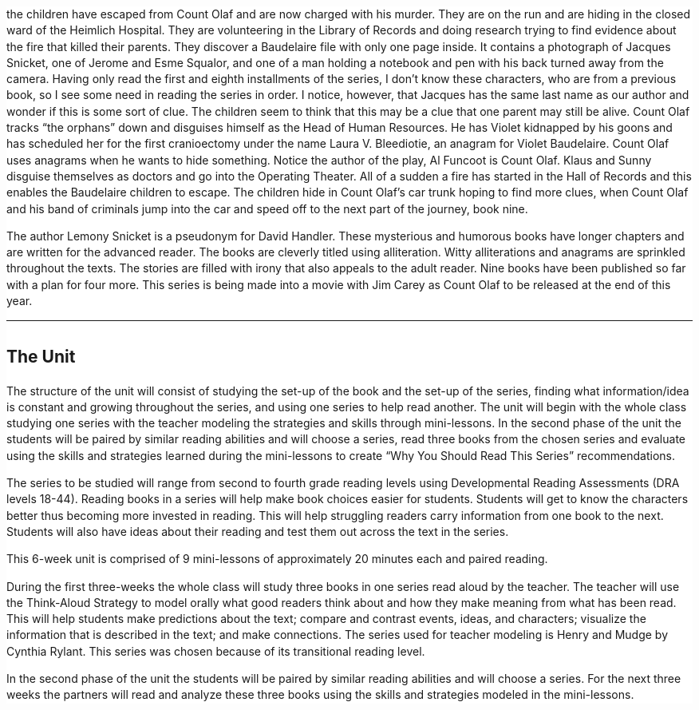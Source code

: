 </i>
the children have escaped from Count Olaf and are now charged with his murder. They are on the run and are hiding in the closed ward of the Heimlich Hospital. They are volunteering in the Library of Records and doing research trying to find evidence about the fire that killed their parents. They discover a Baudelaire file with only one page inside. It contains a photograph of Jacques Snicket, one of Jerome and Esme Squalor, and one of a man holding a notebook and pen with his back turned away from the camera. Having only read the first and eighth installments of the series, I don’t know these characters, who are from a previous book, so I see some need in reading the series in order. I notice, however, that Jacques has the same last name as our author and wonder if this is some sort of clue. The children seem to think that this may be a clue that one parent may still be alive. Count Olaf tracks “the orphans” down and disguises himself as the Head of Human Resources. He has Violet kidnapped by his goons and has scheduled her for the first cranioectomy under the name Laura V. Bleediotie, an anagram for Violet Baudelaire. Count Olaf uses anagrams when he wants to hide something. Notice the author of the play, Al Funcoot is Count Olaf. Klaus and Sunny disguise themselves as doctors and go into the Operating Theater. All of a sudden a fire has started in the Hall of Records and this enables the Baudelaire children to escape. The children hide in Count Olaf’s car trunk hoping to find more clues, when Count Olaf and his band of criminals jump into the car and speed off to the next part of the journey, book nine.
</p>
<p>
The author Lemony Snicket is a pseudonym for David Handler. These mysterious and humorous books have longer chapters and are written for the advanced reader. The books are cleverly titled using alliteration. Witty alliterations and anagrams are sprinkled throughout the texts. The stories are filled with irony that also appeals to the adult reader. Nine books have been published so far with a plan for four more. This series is being made into a movie with Jim Carey as Count Olaf to be released at the end of this year.
</p>
<hr/>
<h2>
The Unit
</h2>
<p>
The structure of the unit will consist of studying the set-up of the book and the set-up of the series, finding what information/idea is constant and growing throughout the series, and using one series to help read another. The unit will begin with the whole class studying one series with the teacher modeling the strategies and skills through mini-lessons. In the second phase of the unit the students will be paired by similar reading abilities and will choose a series, read three books from the chosen series and evaluate using the skills and strategies learned during the mini-lessons to create “Why You Should Read This Series” recommendations.
</p>
<p>
The series to be studied will range from second to fourth grade reading levels using Developmental Reading Assessments (DRA levels 18-44). Reading books in a series will help make book choices easier for students. Students will get to know the characters better thus becoming more invested in reading. This will help struggling readers carry information from one book to the next. Students will also have ideas about their reading and test them out across the text in the series.
</p>
<p>
This 6-week unit is comprised of 9 mini-lessons of approximately 20 minutes each and paired reading.
</p>
<p>
During the first three-weeks the whole class will study three books in one series read aloud by the teacher. The teacher will use the Think-Aloud Strategy to model orally what good readers think about and how they make meaning from what has been read. This will help students make predictions about the text; compare and contrast events, ideas, and characters; visualize the information that is described in the text; and make connections. The series used for teacher modeling is Henry and Mudge by Cynthia Rylant. This series was chosen because of its transitional reading level.
</p>
<p>
In the second phase of the unit the students will be paired by similar reading abilities and will choose a series. For the next three weeks the partners will read and analyze these three books using the skills and strategies modeled in the mini-lessons.
</p>